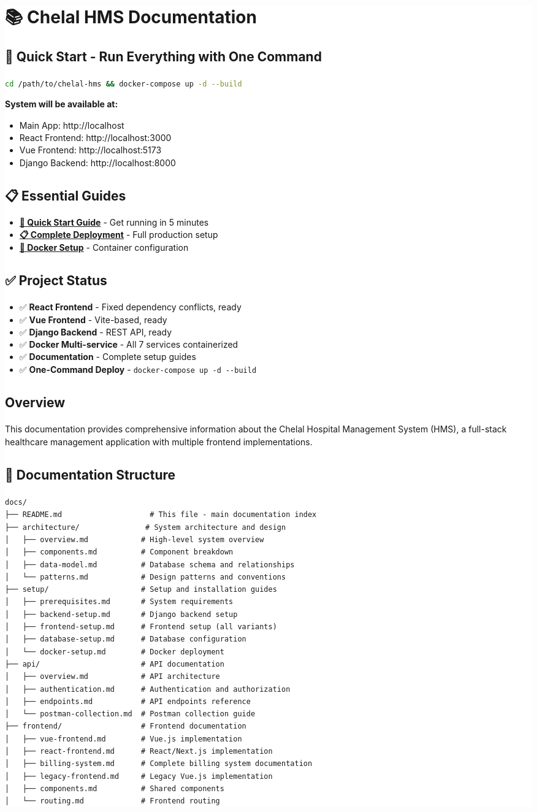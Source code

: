 # 📚 Chelal HMS Documentation

## 🚀 **Quick Start - Run Everything with One Command**

```bash
cd /path/to/chelal-hms && docker-compose up -d --build
```

**System will be available at:**
- Main App: http://localhost
- React Frontend: http://localhost:3000  
- Vue Frontend: http://localhost:5173
- Django Backend: http://localhost:8000

## 📋 Essential Guides

- **[🚀 Quick Start Guide](setup/QUICK_START.md)** - Get running in 5 minutes
- **[📋 Complete Deployment](setup/DEPLOYMENT.md)** - Full production setup
- **[🐳 Docker Setup](setup/docker-setup.md)** - Container configuration

## ✅ Project Status

- ✅ **React Frontend** - Fixed dependency conflicts, ready
- ✅ **Vue Frontend** - Vite-based, ready  
- ✅ **Django Backend** - REST API, ready
- ✅ **Docker Multi-service** - All 7 services containerized
- ✅ **Documentation** - Complete setup guides
- ✅ **One-Command Deploy** - `docker-compose up -d --build`

## Overview

This documentation provides comprehensive information about the Chelal Hospital Management System (HMS), a full-stack healthcare management application with multiple frontend implementations.

## 📁 Documentation Structure

```
docs/
├── README.md                    # This file - main documentation index
├── architecture/               # System architecture and design
│   ├── overview.md            # High-level system overview
│   ├── components.md          # Component breakdown
│   ├── data-model.md          # Database schema and relationships
│   └── patterns.md            # Design patterns and conventions
├── setup/                     # Setup and installation guides
│   ├── prerequisites.md       # System requirements
│   ├── backend-setup.md       # Django backend setup
│   ├── frontend-setup.md      # Frontend setup (all variants)
│   ├── database-setup.md      # Database configuration
│   └── docker-setup.md        # Docker deployment
├── api/                       # API documentation
│   ├── overview.md            # API architecture
│   ├── authentication.md      # Authentication and authorization
│   ├── endpoints.md           # API endpoints reference
│   └── postman-collection.md  # Postman collection guide
├── frontend/                  # Frontend documentation
│   ├── vue-frontend.md        # Vue.js implementation
│   ├── react-frontend.md      # React/Next.js implementation
│   ├── billing-system.md      # Complete billing system documentation
│   ├── legacy-frontend.md     # Legacy Vue.js implementation
│   ├── components.md          # Shared components
│   └── routing.md             # Frontend routing
```